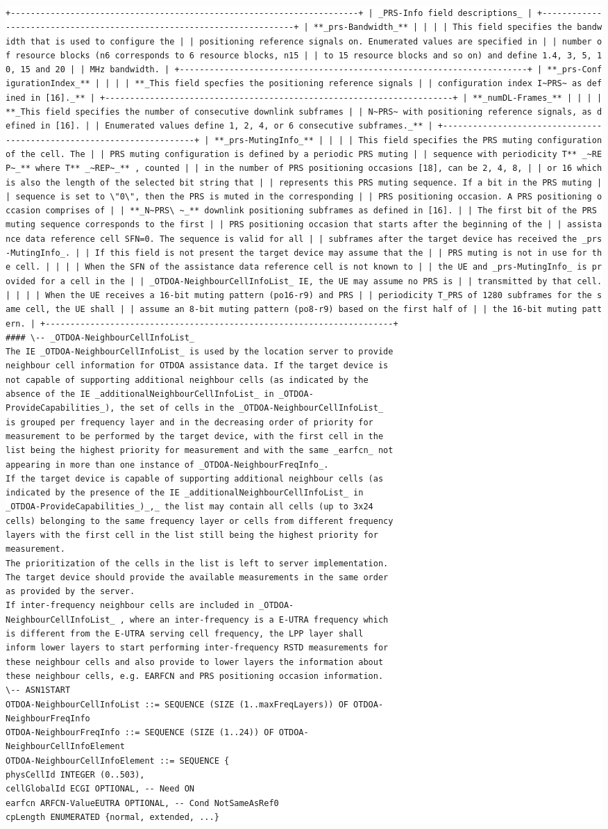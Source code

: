 ```{=html}
+----------------------------------------------------------------------+ | _PRS-Info field descriptions_ | +----------------------------------------------------------------------+ | **_prs-Bandwidth_** | | | | This field specifies the bandwidth that is used to configure the | | positioning reference signals on. Enumerated values are specified in | | number of resource blocks (n6 corresponds to 6 resource blocks, n15 | | to 15 resource blocks and so on) and define 1.4, 3, 5, 10, 15 and 20 | | MHz bandwidth. | +----------------------------------------------------------------------+ | **_prs-ConfigurationIndex_** | | | | **_This field specfies the positioning reference signals | | configuration index I~PRS~ as defined in [16]._** | +----------------------------------------------------------------------+ | **_numDL-Frames_** | | | | **_This field specifies the number of consecutive downlink subframes | | N~PRS~ with positioning reference signals, as defined in [16]. | | Enumerated values define 1, 2, 4, or 6 consecutive subframes._** | +----------------------------------------------------------------------+ | **_prs-MutingInfo_** | | | | This field specifies the PRS muting configuration of the cell. The | | PRS muting configuration is defined by a periodic PRS muting | | sequence with periodicity T** _~REP~_** where T** _~REP~_** , counted | | in the number of PRS positioning occasions [18], can be 2, 4, 8, | | or 16 which is also the length of the selected bit string that | | represents this PRS muting sequence. If a bit in the PRS muting | | sequence is set to \"0\", then the PRS is muted in the corresponding | | PRS positioning occasion. A PRS positioning occasion comprises of | | **_N~PRS\ ~_** downlink positioning subframes as defined in [16]. | | The first bit of the PRS muting sequence corresponds to the first | | PRS positioning occasion that starts after the beginning of the | | assistance data reference cell SFN=0. The sequence is valid for all | | subframes after the target device has received the _prs-MutingInfo_. | | If this field is not present the target device may assume that the | | PRS muting is not in use for the cell. | | | | When the SFN of the assistance data reference cell is not known to | | the UE and _prs-MutingInfo_ is provided for a cell in the | | _OTDOA-NeighbourCellInfoList_ IE, the UE may assume no PRS is | | transmitted by that cell. | | | | When the UE receives a 16-bit muting pattern (po16-r9) and PRS | | periodicity T_PRS of 1280 subframes for the same cell, the UE shall | | assume an 8-bit muting pattern (po8-r9) based on the first half of | | the 16-bit muting pattern. | +----------------------------------------------------------------------+
#### \-- _OTDOA-NeighbourCellInfoList_
The IE _OTDOA-NeighbourCellInfoList_ is used by the location server to provide
neighbour cell information for OTDOA assistance data. If the target device is
not capable of supporting additional neighbour cells (as indicated by the
absence of the IE _additionalNeighbourCellInfoList_ in _OTDOA-
ProvideCapabilities_), the set of cells in the _OTDOA-NeighbourCellInfoList_
is grouped per frequency layer and in the decreasing order of priority for
measurement to be performed by the target device, with the first cell in the
list being the highest priority for measurement and with the same _earfcn_ not
appearing in more than one instance of _OTDOA‑NeighbourFreqInfo_.
If the target device is capable of supporting additional neighbour cells (as
indicated by the presence of the IE _additionalNeighbourCellInfoList_ in
_OTDOA-ProvideCapabilities_)_,_ the list may contain all cells (up to 3x24
cells) belonging to the same frequency layer or cells from different frequency
layers with the first cell in the list still being the highest priority for
measurement.
The prioritization of the cells in the list is left to server implementation.
The target device should provide the available measurements in the same order
as provided by the server.
If inter-frequency neighbour cells are included in _OTDOA-
NeighbourCellInfoList_ , where an inter-frequency is a E-UTRA frequency which
is different from the E-UTRA serving cell frequency, the LPP layer shall
inform lower layers to start performing inter-frequency RSTD measurements for
these neighbour cells and also provide to lower layers the information about
these neighbour cells, e.g. EARFCN and PRS positioning occasion information.
\-- ASN1START
OTDOA-NeighbourCellInfoList ::= SEQUENCE (SIZE (1..maxFreqLayers)) OF OTDOA-
NeighbourFreqInfo
OTDOA-NeighbourFreqInfo ::= SEQUENCE (SIZE (1..24)) OF OTDOA-
NeighbourCellInfoElement
OTDOA-NeighbourCellInfoElement ::= SEQUENCE {
physCellId INTEGER (0..503),
cellGlobalId ECGI OPTIONAL, -- Need ON
earfcn ARFCN-ValueEUTRA OPTIONAL, -- Cond NotSameAsRef0
cpLength ENUMERATED {normal, extended, ...}
```